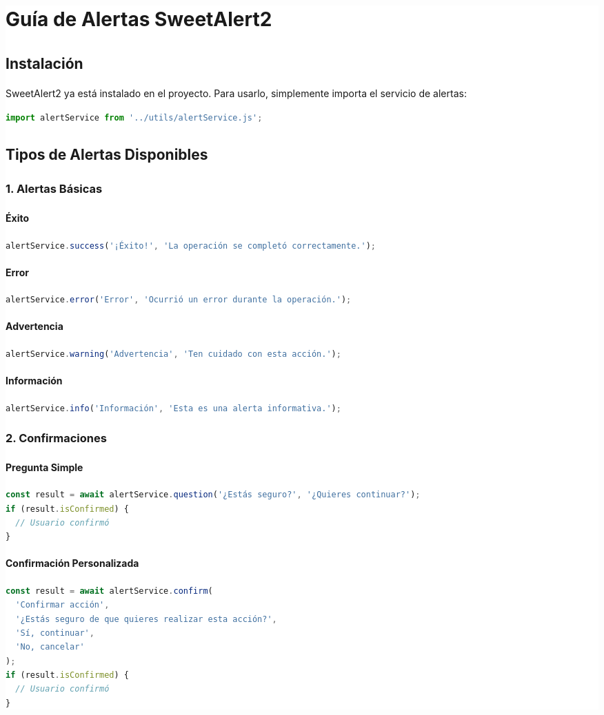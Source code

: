 # Guía de Alertas SweetAlert2

## Instalación

SweetAlert2 ya está instalado en el proyecto. Para usarlo, simplemente importa el servicio de alertas:

```javascript
import alertService from '../utils/alertService.js';
```

## Tipos de Alertas Disponibles

### 1. Alertas Básicas

#### Éxito
```javascript
alertService.success('¡Éxito!', 'La operación se completó correctamente.');
```

#### Error
```javascript
alertService.error('Error', 'Ocurrió un error durante la operación.');
```

#### Advertencia
```javascript
alertService.warning('Advertencia', 'Ten cuidado con esta acción.');
```

#### Información
```javascript
alertService.info('Información', 'Esta es una alerta informativa.');
```

### 2. Confirmaciones

#### Pregunta Simple
```javascript
const result = await alertService.question('¿Estás seguro?', '¿Quieres continuar?');
if (result.isConfirmed) {
  // Usuario confirmó
}
```

#### Confirmación Personalizada
```javascript
const result = await alertService.confirm(
  'Confirmar acción',
  '¿Estás seguro de que quieres realizar esta acción?',
  'Sí, continuar',
  'No, cancelar'
);
if (result.isConfirmed) {
  // Usuario confirmó
}
```
